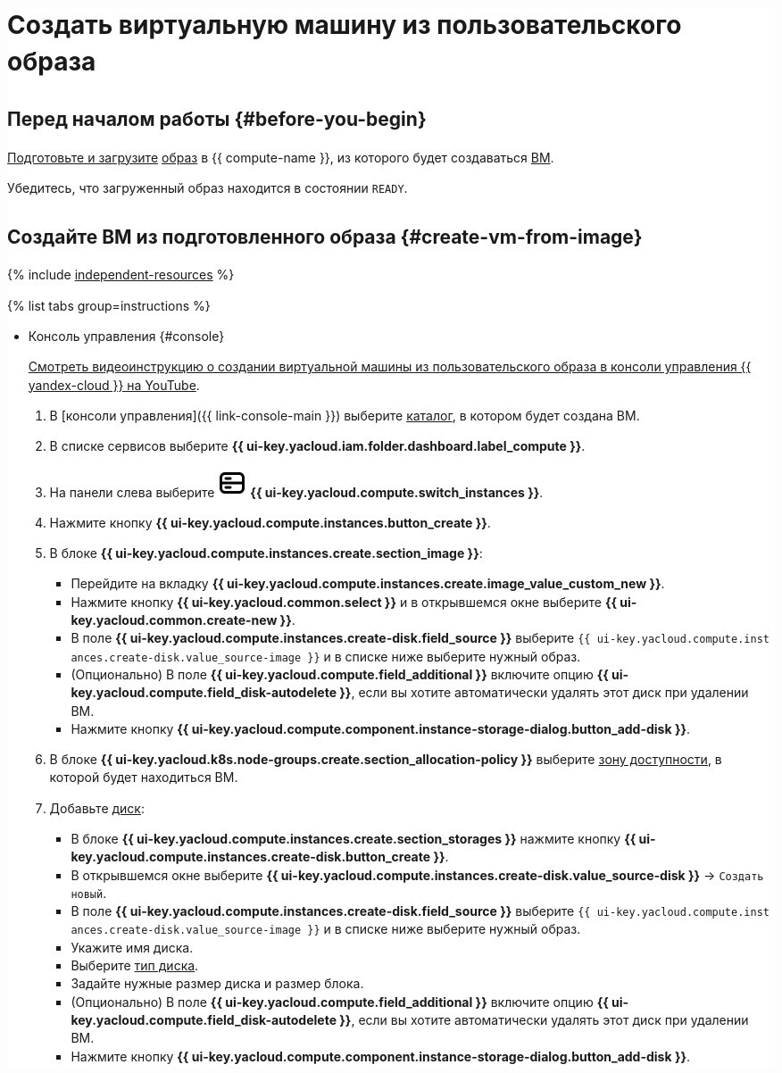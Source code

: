
# Создать виртуальную машину из пользовательского образа

## Перед началом работы {#before-you-begin}

[Подготовьте и загрузите](../image-create/upload.md) [образ](../../concepts/image.md) в {{ compute-name }}, из которого будет создаваться [ВМ](../../concepts/vm.md).

Убедитесь, что загруженный образ находится в состоянии `READY`.

## Создайте ВМ из подготовленного образа {#create-vm-from-image}

{% include [independent-resources](../../../_includes/compute/independent-resources.md) %}

{% list tabs group=instructions %}

- Консоль управления {#console}

  
  [Смотреть видеоинструкцию о создании виртуальной машины из пользовательского образа в консоли управления {{ yandex-cloud }} на YouTube](https://www.youtube.com/watch?v=M9KoXX4ueAI&list=PL1x4ET76A10bW1KU3twrdm7hH376z8G5R&index=9&pp=iAQB).



  1. В [консоли управления]({{ link-console-main }}) выберите [каталог](../../../resource-manager/concepts/resources-hierarchy.md#folder), в котором будет создана ВМ.
  1. В списке сервисов выберите **{{ ui-key.yacloud.iam.folder.dashboard.label_compute }}**.
  1. На панели слева выберите ![image](../../../_assets/console-icons/server.svg) **{{ ui-key.yacloud.compute.switch_instances }}**.
  1. Нажмите кнопку **{{ ui-key.yacloud.compute.instances.button_create }}**.
  1. В блоке **{{ ui-key.yacloud.compute.instances.create.section_image }}**:

      * Перейдите на вкладку **{{ ui-key.yacloud.compute.instances.create.image_value_custom_new }}**.
      * Нажмите кнопку **{{ ui-key.yacloud.common.select }}** и в открывшемся окне выберите **{{ ui-key.yacloud.common.create-new }}**.
      * В поле **{{ ui-key.yacloud.compute.instances.create-disk.field_source }}** выберите `{{ ui-key.yacloud.compute.instances.create-disk.value_source-image }}` и в списке ниже выберите нужный образ.
      * (Опционально) В поле **{{ ui-key.yacloud.compute.field_additional }}** включите опцию **{{ ui-key.yacloud.compute.field_disk-autodelete }}**, если вы хотите автоматически удалять этот диск при удалении ВМ.
      * Нажмите кнопку **{{ ui-key.yacloud.compute.component.instance-storage-dialog.button_add-disk }}**.

  1. В блоке **{{ ui-key.yacloud.k8s.node-groups.create.section_allocation-policy }}** выберите [зону доступности](../../../overview/concepts/geo-scope.md), в которой будет находиться ВМ.
  1. Добавьте [диск](../../concepts/disk.md):

      * В блоке **{{ ui-key.yacloud.compute.instances.create.section_storages }}** нажмите кнопку **{{ ui-key.yacloud.compute.instances.create-disk.button_create }}**.
      * В открывшемся окне выберите **{{ ui-key.yacloud.compute.instances.create-disk.value_source-disk }}** → `Создать новый`.
      * В поле **{{ ui-key.yacloud.compute.instances.create-disk.field_source }}** выберите `{{ ui-key.yacloud.compute.instances.create-disk.value_source-image }}` и в списке ниже выберите нужный образ.
      * Укажите имя диска.
      * Выберите [тип диска](../../concepts/disk.md#disks_types).
      * Задайте нужные размер диска и размер блока.
      * (Опционально) В поле **{{ ui-key.yacloud.compute.field_additional }}** включите опцию **{{ ui-key.yacloud.compute.field_disk-autodelete }}**, если вы хотите автоматически удалять этот диск при удалении ВМ.
      * Нажмите кнопку **{{ ui-key.yacloud.compute.component.instance-storage-dialog.button_add-disk }}**.
